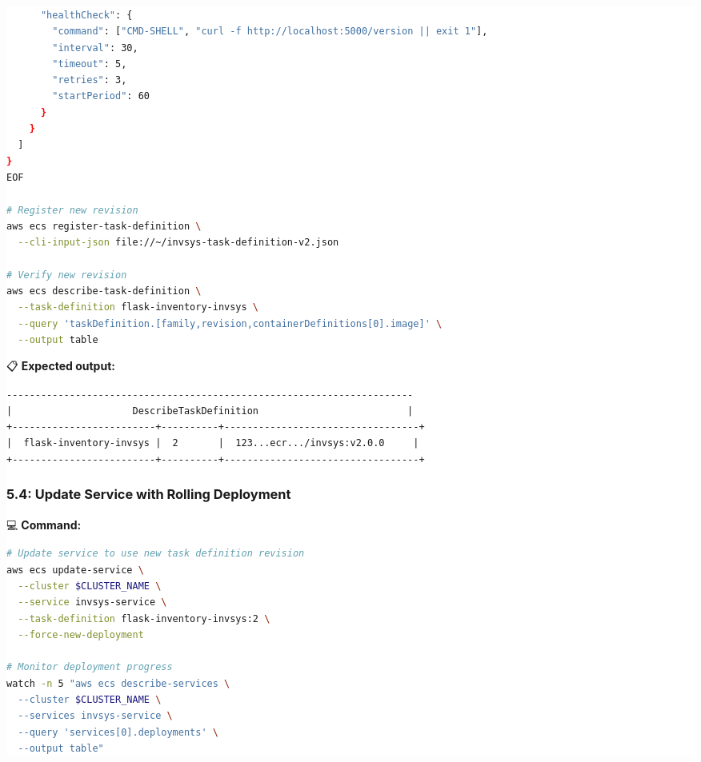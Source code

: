 ```bash
      "healthCheck": {
        "command": ["CMD-SHELL", "curl -f http://localhost:5000/version || exit 1"],
        "interval": 30,
        "timeout": 5,
        "retries": 3,
        "startPeriod": 60
      }
    }
  ]
}
EOF

# Register new revision
aws ecs register-task-definition \
  --cli-input-json file://~/invsys-task-definition-v2.json

# Verify new revision
aws ecs describe-task-definition \
  --task-definition flask-inventory-invsys \
  --query 'taskDefinition.[family,revision,containerDefinitions[0].image]' \
  --output table
```

📋 **Expected output:**

```
-----------------------------------------------------------------------
|                     DescribeTaskDefinition                          |
+-------------------------+----------+----------------------------------+
|  flask-inventory-invsys |  2       |  123...ecr.../invsys:v2.0.0     |
+-------------------------+----------+----------------------------------+
```

### 5.4: Update Service with Rolling Deployment

💻 **Command:**

```bash
# Update service to use new task definition revision
aws ecs update-service \
  --cluster $CLUSTER_NAME \
  --service invsys-service \
  --task-definition flask-inventory-invsys:2 \
  --force-new-deployment

# Monitor deployment progress
watch -n 5 "aws ecs describe-services \
  --cluster $CLUSTER_NAME \
  --services invsys-service \
  --query 'services[0].deployments' \
  --output table"
```
